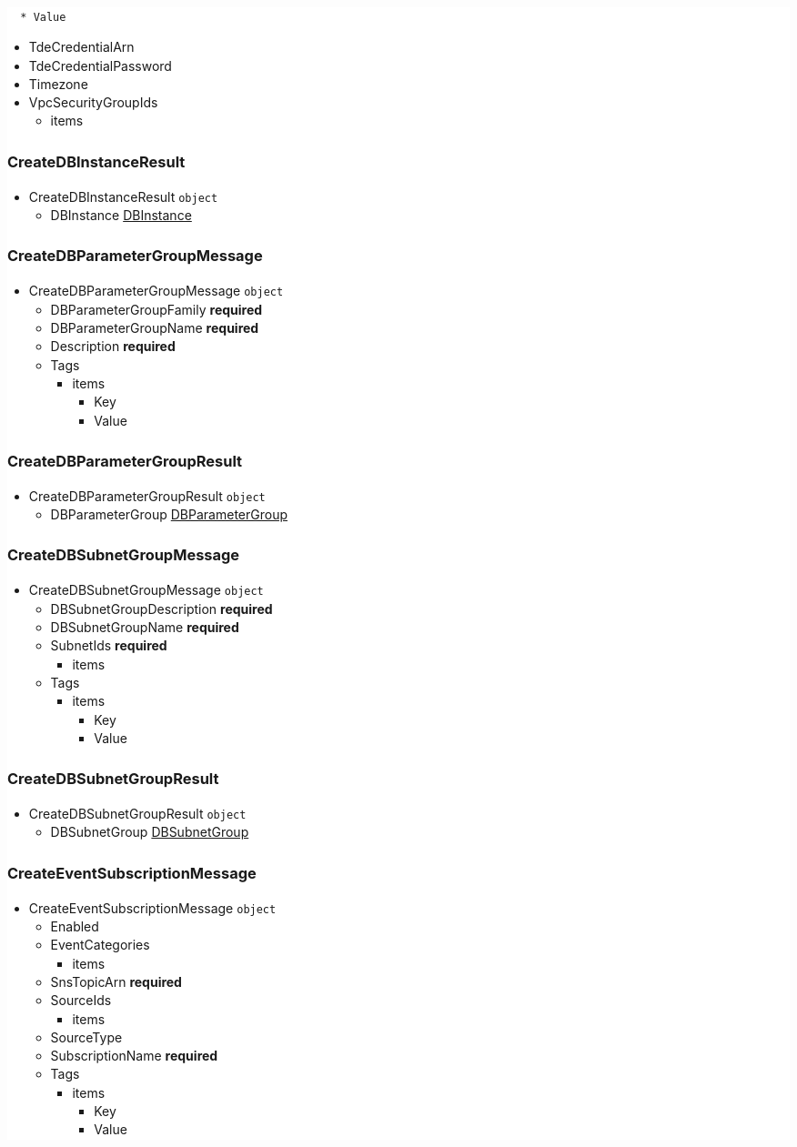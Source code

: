       * Value
  * TdeCredentialArn
  * TdeCredentialPassword
  * Timezone
  * VpcSecurityGroupIds
    * items

### CreateDBInstanceResult
* CreateDBInstanceResult `object`
  * DBInstance [DBInstance](#dbinstance)

### CreateDBParameterGroupMessage
* CreateDBParameterGroupMessage `object`
  * DBParameterGroupFamily **required**
  * DBParameterGroupName **required**
  * Description **required**
  * Tags
    * items
      * Key
      * Value

### CreateDBParameterGroupResult
* CreateDBParameterGroupResult `object`
  * DBParameterGroup [DBParameterGroup](#dbparametergroup)

### CreateDBSubnetGroupMessage
* CreateDBSubnetGroupMessage `object`
  * DBSubnetGroupDescription **required**
  * DBSubnetGroupName **required**
  * SubnetIds **required**
    * items
  * Tags
    * items
      * Key
      * Value

### CreateDBSubnetGroupResult
* CreateDBSubnetGroupResult `object`
  * DBSubnetGroup [DBSubnetGroup](#dbsubnetgroup)

### CreateEventSubscriptionMessage
* CreateEventSubscriptionMessage `object`
  * Enabled
  * EventCategories
    * items
  * SnsTopicArn **required**
  * SourceIds
    * items
  * SourceType
  * SubscriptionName **required**
  * Tags
    * items
      * Key
      * Value
